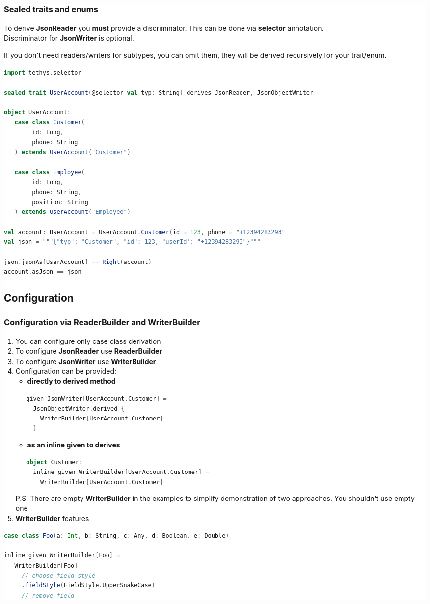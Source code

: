 ### Sealed traits and enums
To derive **JsonReader** you **must** provide a discriminator.
This can be done via **selector** annotation.    
Discriminator for **JsonWriter** is optional.

If you don't need readers/writers for subtypes, you can omit them,
they will be derived recursively for your trait/enum.

```scala 3
import tethys.selector

sealed trait UserAccount(@selector val typ: String) derives JsonReader, JsonObjectWriter

object UserAccount:
   case class Customer(
        id: Long,
        phone: String
   ) extends UserAccount("Customer")
   
   case class Employee(
        id: Long,
        phone: String,
        position: String
   ) extends UserAccount("Employee")

val account: UserAccount = UserAccount.Customer(id = 123, phone = "+12394283293"
val json = """{"typ": "Customer", "id": 123, "userId": "+12394283293"}"""

json.jsonAs[UserAccount] == Right(account)
account.asJson == json
```

## Configuration


### Configuration via **ReaderBuilder** and **WriterBuilder**
1. You can configure only case class derivation
2. To configure **JsonReader** use **ReaderBuilder**
3. To configure **JsonWriter** use **WriterBuilder**
4. Configuration can be provided:
   * **directly to derived method**
   ```scala 3
      given JsonWriter[UserAccount.Customer] = 
        JsonObjectWriter.derived {
          WriterBuilder[UserAccount.Customer]
        }
   ```
   * **as an inline given to derives**
   ```scala 3
      object Customer:
        inline given WriterBuilder[UserAccount.Customer] =
          WriterBuilder[UserAccount.Customer]
   ```
   P.S. There are empty **WriterBuilder** in the examples to simplify demonstration of two approaches. You shouldn't use empty one
5. **WriterBuilder** features
```scala 3
case class Foo(a: Int, b: String, c: Any, d: Boolean, e: Double)

inline given WriterBuilder[Foo] =
   WriterBuilder[Foo]
     // choose field style
     .fieldStyle(FieldStyle.UpperSnakeCase)
     // remove field
```